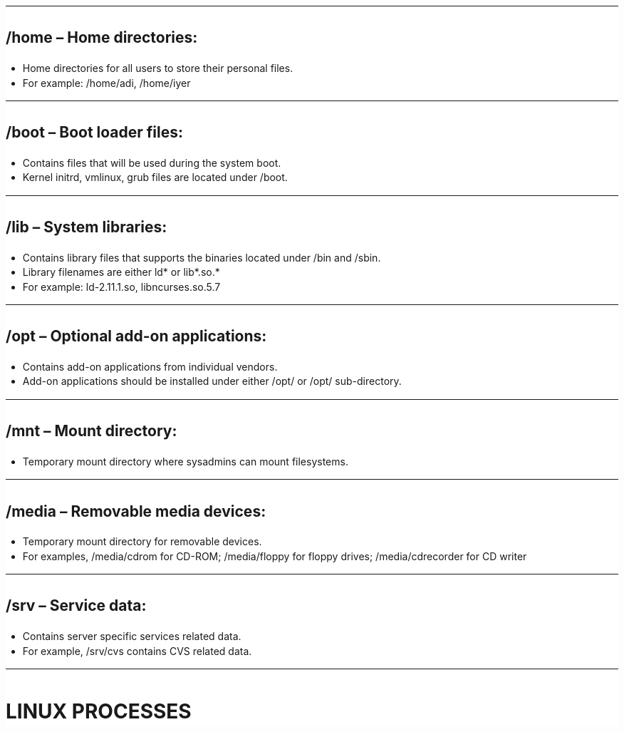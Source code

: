 ----

## /home – Home directories:
* Home directories for all users to store their personal files.
* For example: /home/adi, /home/iyer

----

## /boot – Boot loader files:
* Contains files that will be used during the system boot.
* Kernel initrd, vmlinux, grub files are located under /boot.

----

## /lib – System libraries:
* Contains library files that supports the binaries located under /bin and /sbin.
* Library filenames are either ld* or lib*.so.*
* For example: ld-2.11.1.so, libncurses.so.5.7

----

## /opt – Optional add-on applications:
* Contains add-on applications from individual vendors.
* Add-on applications should be installed under either /opt/ or /opt/ sub-directory.

----

## /mnt – Mount directory:
* Temporary mount directory where sysadmins can mount filesystems.

----

## /media – Removable media devices:
* Temporary mount directory for removable devices.
* For examples, /media/cdrom for CD-ROM; /media/floppy for floppy drives; /media/cdrecorder for CD writer

----

## /srv – Service data:
* Contains server specific services related data.
* For example, /srv/cvs contains CVS related data.

---

# LINUX PROCESSES
